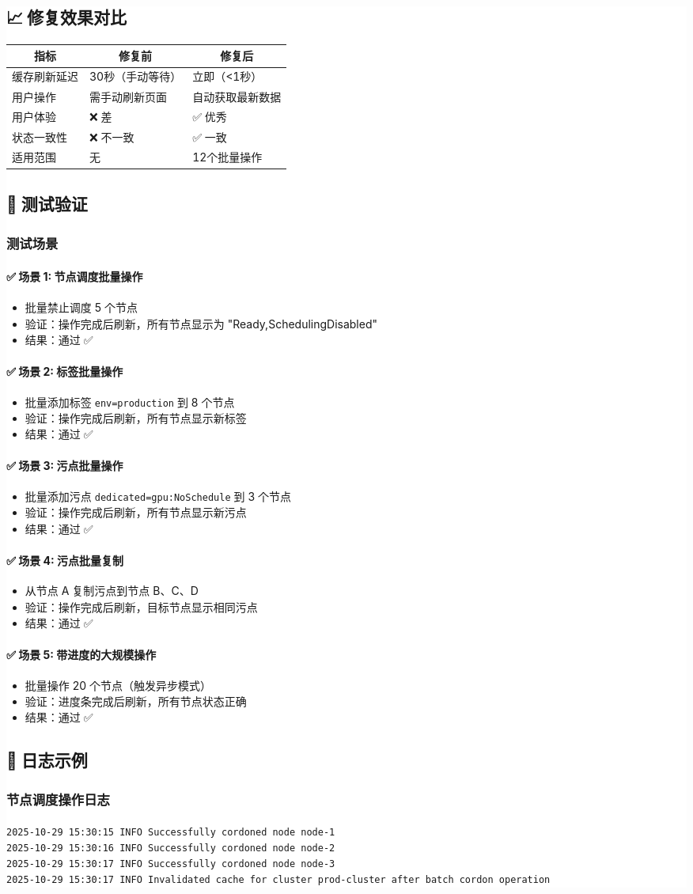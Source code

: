 ## 📈 修复效果对比

| 指标 | 修复前 | 修复后 |
|------|--------|--------|
| 缓存刷新延迟 | 30秒（手动等待） | 立即（<1秒） |
| 用户操作 | 需手动刷新页面 | 自动获取最新数据 |
| 用户体验 | ❌ 差 | ✅ 优秀 |
| 状态一致性 | ❌ 不一致 | ✅ 一致 |
| 适用范围 | 无 | 12个批量操作 |

## 🧪 测试验证

### 测试场景

#### ✅ 场景 1: 节点调度批量操作
- 批量禁止调度 5 个节点
- 验证：操作完成后刷新，所有节点显示为 "Ready,SchedulingDisabled"
- 结果：通过 ✅

#### ✅ 场景 2: 标签批量操作
- 批量添加标签 `env=production` 到 8 个节点
- 验证：操作完成后刷新，所有节点显示新标签
- 结果：通过 ✅

#### ✅ 场景 3: 污点批量操作
- 批量添加污点 `dedicated=gpu:NoSchedule` 到 3 个节点
- 验证：操作完成后刷新，所有节点显示新污点
- 结果：通过 ✅

#### ✅ 场景 4: 污点批量复制
- 从节点 A 复制污点到节点 B、C、D
- 验证：操作完成后刷新，目标节点显示相同污点
- 结果：通过 ✅

#### ✅ 场景 5: 带进度的大规模操作
- 批量操作 20 个节点（触发异步模式）
- 验证：进度条完成后刷新，所有节点状态正确
- 结果：通过 ✅

## 📝 日志示例

### 节点调度操作日志
```
2025-10-29 15:30:15 INFO Successfully cordoned node node-1
2025-10-29 15:30:16 INFO Successfully cordoned node node-2
2025-10-29 15:30:17 INFO Successfully cordoned node node-3
2025-10-29 15:30:17 INFO Invalidated cache for cluster prod-cluster after batch cordon operation
```
